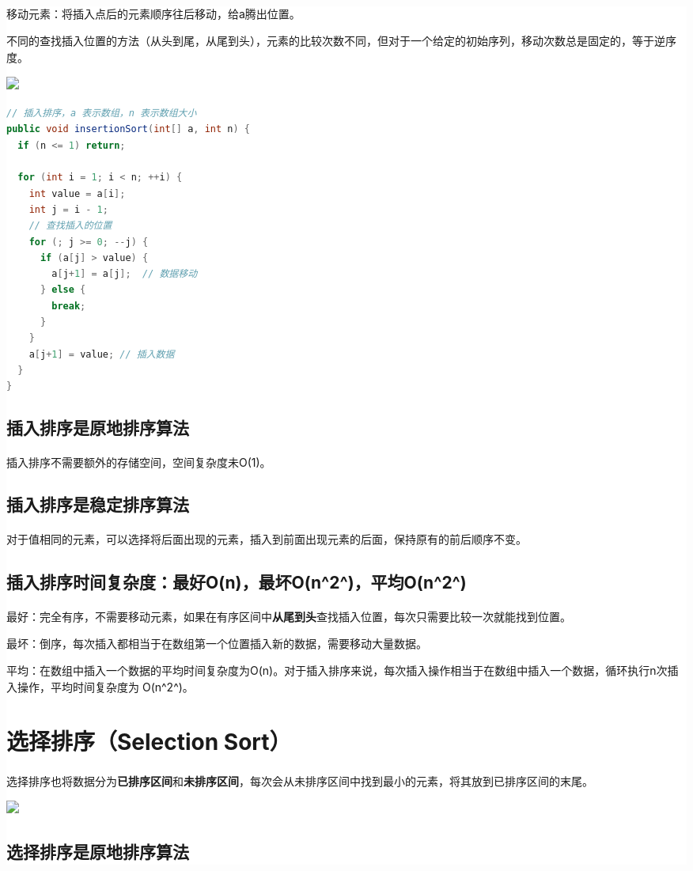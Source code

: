 移动元素：将插入点后的元素顺序往后移动，给a腾出位置。

不同的查找插入位置的方法（从头到尾，从尾到头），元素的比较次数不同，但对于一个给定的初始序列，移动次数总是固定的，等于逆序度。

![](https://static001.geekbang.org/resource/image/fd/01/fd6582d5e5927173ee35d7cc74d9c401.jpg)

```java
// 插入排序，a 表示数组，n 表示数组大小
public void insertionSort(int[] a, int n) {
  if (n <= 1) return;

  for (int i = 1; i < n; ++i) {
    int value = a[i];
    int j = i - 1;
    // 查找插入的位置
    for (; j >= 0; --j) {
      if (a[j] > value) {
        a[j+1] = a[j];  // 数据移动
      } else {
        break;
      }
    }
    a[j+1] = value; // 插入数据
  }
}

```

## 插入排序是原地排序算法

插入排序不需要额外的存储空间，空间复杂度未O(1)。

## 插入排序是稳定排序算法

对于值相同的元素，可以选择将后面出现的元素，插入到前面出现元素的后面，保持原有的前后顺序不变。

## 插入排序时间复杂度：最好O(n)，最坏O(n^2^)，平均O(n^2^)

最好：完全有序，不需要移动元素，如果在有序区间中**从尾到头**查找插入位置，每次只需要比较一次就能找到位置。

最坏：倒序，每次插入都相当于在数组第一个位置插入新的数据，需要移动大量数据。

平均：在数组中插入一个数据的平均时间复杂度为O(n)。对于插入排序来说，每次插入操作相当于在数组中插入一个数据，循环执行n次插入操作，平均时间复杂度为 O(n^2^)。

# 选择排序（Selection Sort）

选择排序也将数据分为**已排序区间**和**未排序区间**，每次会从未排序区间中找到最小的元素，将其放到已排序区间的末尾。

![](https://static001.geekbang.org/resource/image/32/1d/32371475a0b08f0db9861d102474181d.jpg)

## 选择排序是原地排序算法
